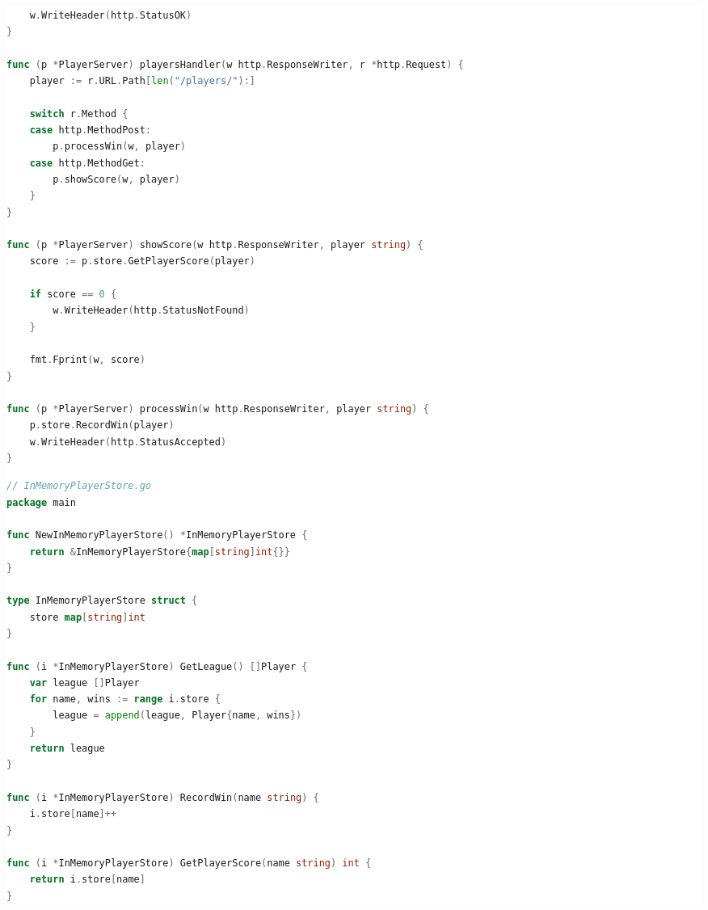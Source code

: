 ```go
    w.WriteHeader(http.StatusOK)
}

func (p *PlayerServer) playersHandler(w http.ResponseWriter, r *http.Request) {
    player := r.URL.Path[len("/players/"):]

    switch r.Method {
    case http.MethodPost:
        p.processWin(w, player)
    case http.MethodGet:
        p.showScore(w, player)
    }
}

func (p *PlayerServer) showScore(w http.ResponseWriter, player string) {
    score := p.store.GetPlayerScore(player)

    if score == 0 {
        w.WriteHeader(http.StatusNotFound)
    }

    fmt.Fprint(w, score)
}

func (p *PlayerServer) processWin(w http.ResponseWriter, player string) {
    p.store.RecordWin(player)
    w.WriteHeader(http.StatusAccepted)
}
```

```go
// InMemoryPlayerStore.go
package main

func NewInMemoryPlayerStore() *InMemoryPlayerStore {
    return &InMemoryPlayerStore{map[string]int{}}
}

type InMemoryPlayerStore struct {
    store map[string]int
}

func (i *InMemoryPlayerStore) GetLeague() []Player {
    var league []Player
    for name, wins := range i.store {
        league = append(league, Player{name, wins})
    }
    return league
}

func (i *InMemoryPlayerStore) RecordWin(name string) {
    i.store[name]++
}

func (i *InMemoryPlayerStore) GetPlayerScore(name string) int {
    return i.store[name]
}
```
